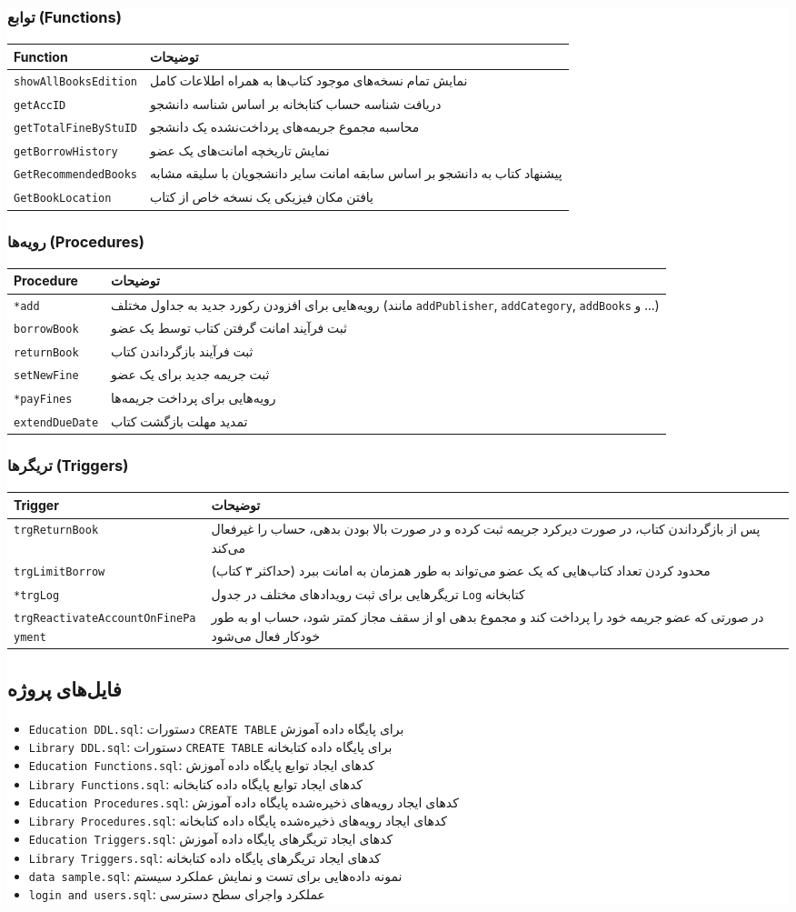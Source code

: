 ### توابع (Functions)

| Function | توضیحات |
| :--- | :--- |
| `showAllBooksEdition` | نمایش تمام نسخه‌های موجود کتاب‌ها به همراه اطلاعات کامل|
| `getAccID` | دریافت شناسه حساب کتابخانه بر اساس شناسه دانشجو|
| `getTotalFineByStuID` | محاسبه مجموع جریمه‌های پرداخت‌نشده یک دانشجو|
| `getBorrowHistory` | نمایش تاریخچه امانت‌های یک عضو|
| `GetRecommendedBooks` | پیشنهاد کتاب به دانشجو بر اساس سابقه امانت سایر دانشجویان با سلیقه مشابه|
| `GetBookLocation` | یافتن مکان فیزیکی یک نسخه خاص از کتاب|

### رویه‌ها (Procedures)

| Procedure | توضیحات |
| :--- | :--- |
| `*add` | رویه‌هایی برای افزودن رکورد جدید به جداول مختلف (مانند `addPublisher`, `addCategory`, `addBooks` و ...)|
| `borrowBook` | ثبت فرآیند امانت گرفتن کتاب توسط یک عضو|
| `returnBook` | ثبت فرآیند بازگرداندن کتاب|
| `setNewFine` | ثبت جریمه جدید برای یک عضو|
| `*payFines` | رویه‌هایی برای پرداخت جریمه‌ها|
| `extendDueDate` | تمدید مهلت بازگشت کتاب|

### تریگرها (Triggers)

| Trigger | توضیحات |
| :--- | :--- |
| `trgReturnBook` | پس از بازگرداندن کتاب، در صورت دیرکرد جریمه ثبت کرده و در صورت بالا بودن بدهی، حساب را غیرفعال می‌کند|
| `trgLimitBorrow` | محدود کردن تعداد کتاب‌هایی که یک عضو می‌تواند به طور همزمان به امانت ببرد (حداکثر ۳ کتاب)|
| `*trgLog` | تریگرهایی برای ثبت رویدادهای مختلف در جدول `Log` کتابخانه|
| `trgReactivateAccountOnFinePayment` | در صورتی که عضو جریمه خود را پرداخت کند و مجموع بدهی او از سقف مجاز کمتر شود، حساب او به طور خودکار فعال می‌شود|

## فایل‌های پروژه

*   `Education DDL.sql`: دستورات `CREATE TABLE` برای پایگاه داده آموزش
*   `Library DDL.sql`: دستورات `CREATE TABLE` برای پایگاه داده کتابخانه
*   `Education Functions.sql`: کدهای ایجاد توابع پایگاه داده آموزش
*   `Library Functions.sql`: کدهای ایجاد توابع پایگاه داده کتابخانه
*   `Education Procedures.sql`: کدهای ایجاد رویه‌های ذخیره‌شده پایگاه داده آموزش
*   `Library Procedures.sql`: کدهای ایجاد رویه‌های ذخیره‌شده پایگاه داده کتابخانه
*   `Education Triggers.sql`: کدهای ایجاد تریگرهای پایگاه داده آموزش
*   `Library Triggers.sql`: کدهای ایجاد تریگرهای پایگاه داده کتابخانه
*   `data sample.sql`: نمونه داده‌هایی برای تست و نمایش عملکرد سیستم
*   `login and users.sql`: عملکرد واجرای سطح دسترسی
</div>